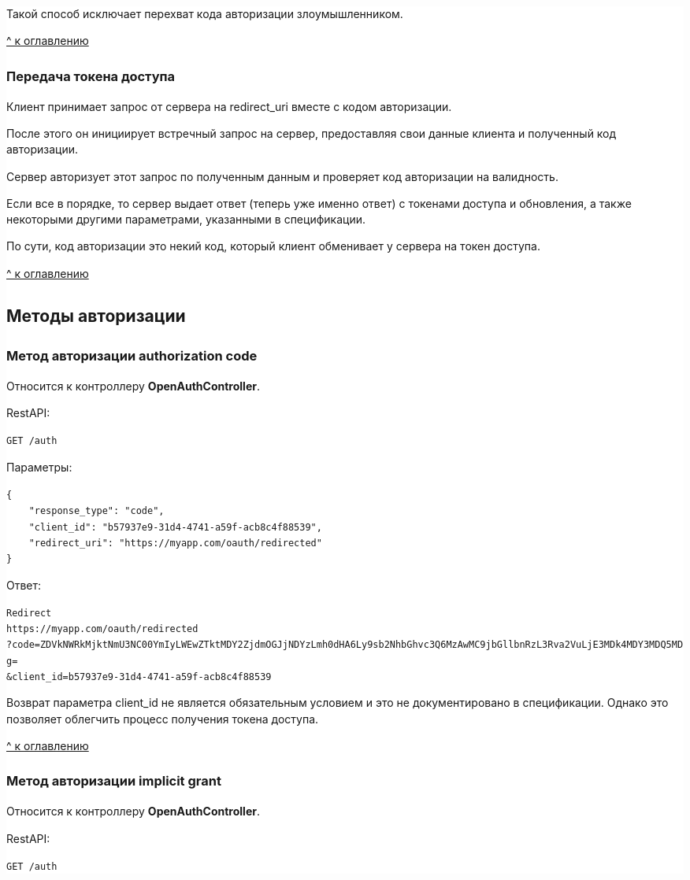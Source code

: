 Такой способ исключает перехват кода авторизации злоумышленником.

[^ к оглавлению](#оглавление)

### Передача токена доступа

Клиент принимает запрос от сервера на redirect_uri вместе с кодом авторизации.

После этого он инициирует встречный запрос на сервер, предоставляя свои данные клиента и полученный код авторизации.

Сервер авторизует этот запрос по полученным данным и проверяет код авторизации на валидность.

Если все в порядке, то сервер выдает ответ (теперь уже именно ответ) с токенами доступа и обновления, а также некоторыми другими параметрами, указанными в спецификации.

По сути, код авторизации это некий код, который клиент обменивает у сервера на токен доступа.

[^ к оглавлению](#оглавление)

## Методы авторизации

### Метод авторизации authorization code

Относится к контроллеру **OpenAuthController**.

RestAPI:

    GET /auth

Параметры:

    {
        "response_type": "code",
        "client_id": "b57937e9-31d4-4741-a59f-acb8c4f88539",
        "redirect_uri": "https://myapp.com/oauth/redirected"
    }

Ответ:

    Redirect
    https://myapp.com/oauth/redirected
    ?code=ZDVkNWRkMjktNmU3NC00YmIyLWEwZTktMDY2ZjdmOGJjNDYzLmh0dHA6Ly9sb2NhbGhvc3Q6MzAwMC9jbGllbnRzL3Rva2VuLjE3MDk4MDY3MDQ5MDg=
    &client_id=b57937e9-31d4-4741-a59f-acb8c4f88539

Возврат параметра client_id не является обязательным условием и это не документировано в спецификации. Однако это позволяет облегчить процесс получения токена доступа.

[^ к оглавлению](#оглавление)

### Метод авторизации implicit grant

Относится к контроллеру **OpenAuthController**.

RestAPI:

    GET /auth
